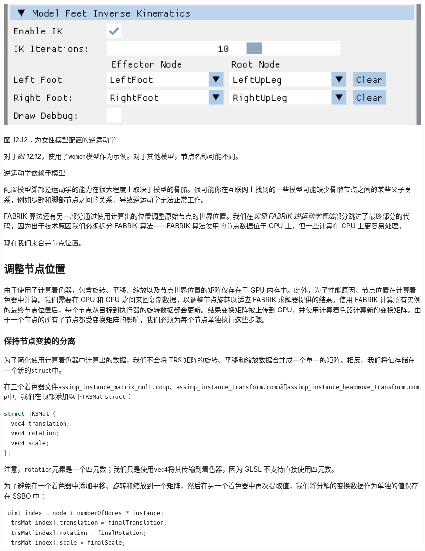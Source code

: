 ![](img/figure_12_12.png)

图 12.12：为女性模型配置的逆运动学

对于*图 12.12*，使用了`Women`模型作为示例。对于其他模型，节点名称可能不同。

逆运动学依赖于模型

配置模型脚部逆运动学的能力在很大程度上取决于模型的骨骼。很可能你在互联网上找到的一些模型可能缺少骨骼节点之间的某些父子关系，例如腿部和脚部节点之间的关系，导致逆运动学无法正常工作。

FABRIK 算法还有另一部分通过使用计算出的位置调整原始节点的世界位置。我们在*实现 FABRIK 逆运动学算法*部分跳过了最终部分的代码，因为出于技术原因我们必须拆分 FABRIK 算法——FABRIK 算法使用的节点数据位于 GPU 上，但一些计算在 CPU 上更容易处理。

现在我们来合并节点位置。

## 调整节点位置

由于使用了计算着色器，包含旋转、平移、缩放以及节点世界位置的矩阵仅存在于 GPU 内存中。此外，为了性能原因，节点位置在计算着色器中计算。我们需要在 CPU 和 GPU 之间来回复制数据，以调整节点旋转以适应 FABRIK 求解器提供的结果。使用 FABRIK 计算所有实例的最终节点位置后，每个节点从目标到执行器的旋转数据都会更新。结果变换矩阵被上传到 GPU，并使用计算着色器计算新的变换矩阵。由于一个节点的所有子节点都受变换矩阵的影响，我们必须为每个节点单独执行这些步骤。

### 保持节点变换的分离

为了简化使用计算着色器中计算出的数据，我们不会将 TRS 矩阵的旋转、平移和缩放数据合并成一个单一的矩阵。相反，我们将值存储在一个新的`struct`中。

在三个着色器文件`assimp_instance_matrix_mult.comp`、`assimp_instance_transform.comp`和`assimp_instance_headmove_transform.comp`中，我们在顶部添加以下`TRSMat` `struct`：

```cpp
struct TRSMat {
  vec4 translation;
  vec4 rotation;
  vec4 scale;
}; 
```

注意，`rotation`元素是一个四元数；我们只是使用`vec4`将其传输到着色器，因为 GLSL 不支持直接使用四元数。

为了避免在一个着色器中添加平移、旋转和缩放到一个矩阵，然后在另一个着色器中再次提取值，我们将分解的变换数据作为单独的值保存在 SSBO 中：

```cpp
 uint index = node + numberOfBones * instance;
  trsMat[index].translation = finalTranslation;
  trsMat[index].rotation = finalRotation;
  trsMat[index].scale = finalScale; 
```
